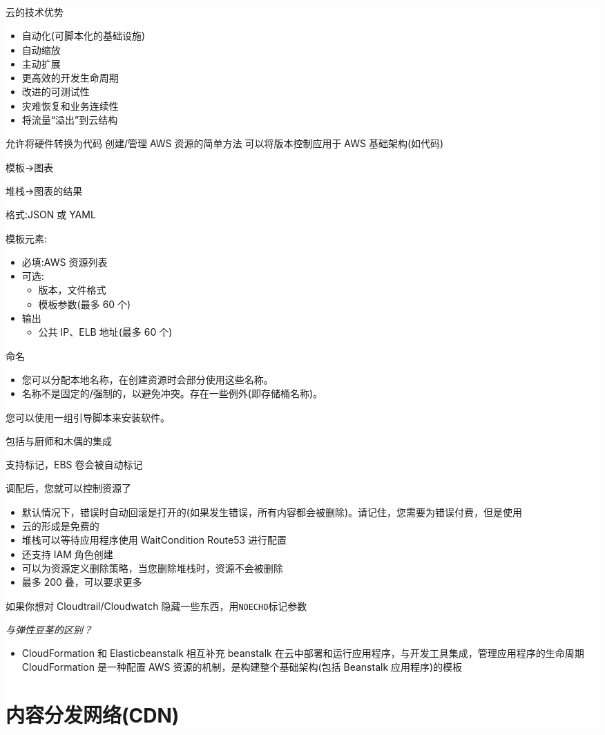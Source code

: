 云的技术优势

*   自动化(可脚本化的基础设施)
*   自动缩放
*   主动扩展
*   更高效的开发生命周期
*   改进的可测试性
*   灾难恢复和业务连续性
*   将流量“溢出”到云结构

允许将硬件转换为代码
创建/管理 AWS 资源的简单方法
可以将版本控制应用于 AWS 基础架构(如代码)

模板->图表

堆栈->图表的结果

格式:JSON 或 YAML

模板元素:

*   必填:AWS 资源列表
*   可选:
    *   版本，文件格式
    *   模板参数(最多 60 个)
*   输出
    *   公共 IP、ELB 地址(最多 60 个)

命名

*   您可以分配本地名称，在创建资源时会部分使用这些名称。
*   名称不是固定的/强制的，以避免冲突。存在一些例外(即存储桶名称)。

您可以使用一组引导脚本来安装软件。

包括与厨师和木偶的集成

支持标记，EBS 卷会被自动标记

调配后，您就可以控制资源了

*   默认情况下，错误时自动回滚是打开的(如果发生错误，所有内容都会被删除)。请记住，您需要为错误付费，但是使用
*   云的形成是免费的
*   堆栈可以等待应用程序使用 WaitCondition Route53 进行配置
*   还支持 IAM 角色创建
*   可以为资源定义删除策略，当您删除堆栈时，资源不会被删除
*   最多 200 叠，可以要求更多

如果你想对 Cloudtrail/Cloudwatch 隐藏一些东西，用`NOECHO`标记参数

*与弹性豆茎的区别？*

*   CloudFormation 和 Elasticbeanstalk 相互补充 beanstalk 在云中部署和运行应用程序，与开发工具集成，管理应用程序的生命周期 CloudFormation 是一种配置 AWS 资源的机制，是构建整个基础架构(包括 Beanstalk 应用程序)的模板

# [](#content-delivery-network-cdn)内容分发网络(CDN)
